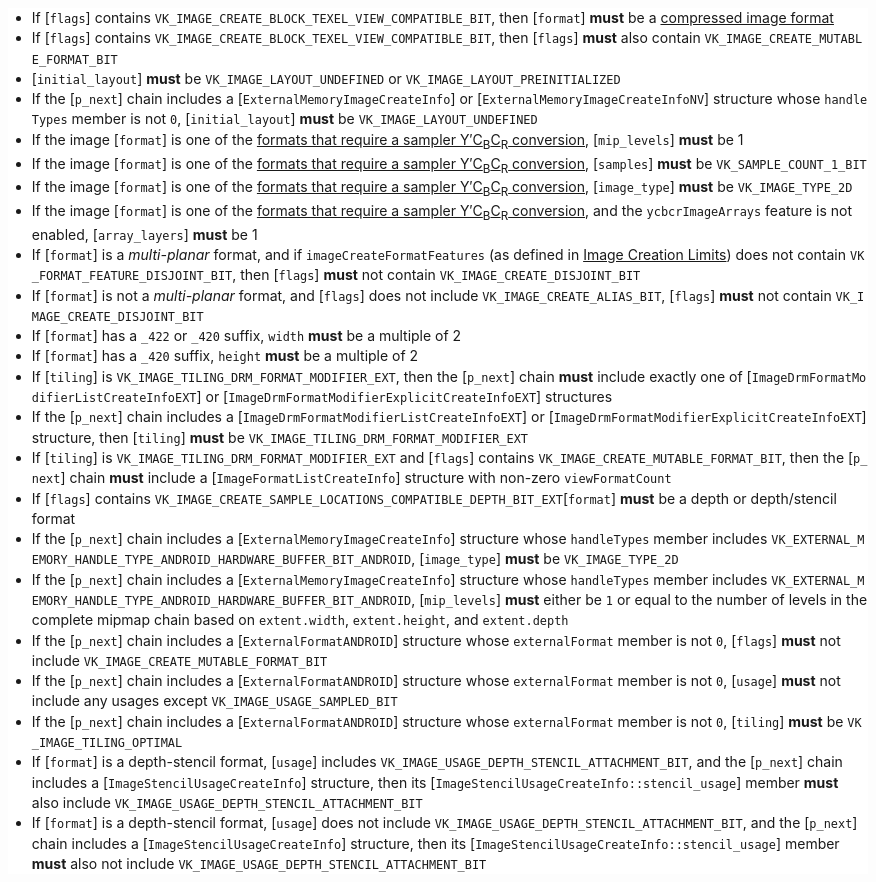 -    If [`flags`] contains `VK_IMAGE_CREATE_BLOCK_TEXEL_VIEW_COMPATIBLE_BIT`, then [`format`] **must**  be a [compressed image format](https://www.khronos.org/registry/vulkan/specs/1.3-extensions/html/vkspec.html#compressed_image_formats)
-    If [`flags`] contains `VK_IMAGE_CREATE_BLOCK_TEXEL_VIEW_COMPATIBLE_BIT`, then [`flags`] **must**  also contain `VK_IMAGE_CREATE_MUTABLE_FORMAT_BIT`
-  [`initial_layout`] **must**  be `VK_IMAGE_LAYOUT_UNDEFINED` or `VK_IMAGE_LAYOUT_PREINITIALIZED`
-    If the [`p_next`] chain includes a [`ExternalMemoryImageCreateInfo`] or [`ExternalMemoryImageCreateInfoNV`] structure whose `handleTypes` member is not `0`, [`initial_layout`] **must**  be `VK_IMAGE_LAYOUT_UNDEFINED`
-    If the image [`format`] is one of the [formats that require a sampler Y′C<sub>B</sub>C<sub>R</sub> conversion](https://www.khronos.org/registry/vulkan/specs/1.3-extensions/html/vkspec.html#formats-requiring-sampler-ycbcr-conversion), [`mip_levels`] **must**  be 1
-    If the image [`format`] is one of the [formats that require a sampler Y′C<sub>B</sub>C<sub>R</sub> conversion](https://www.khronos.org/registry/vulkan/specs/1.3-extensions/html/vkspec.html#formats-requiring-sampler-ycbcr-conversion), [`samples`] **must**  be `VK_SAMPLE_COUNT_1_BIT`
-    If the image [`format`] is one of the [formats that require a sampler Y′C<sub>B</sub>C<sub>R</sub> conversion](https://www.khronos.org/registry/vulkan/specs/1.3-extensions/html/vkspec.html#formats-requiring-sampler-ycbcr-conversion), [`image_type`] **must**  be `VK_IMAGE_TYPE_2D`
-    If the image [`format`] is one of the [formats that require a sampler Y′C<sub>B</sub>C<sub>R</sub> conversion](https://www.khronos.org/registry/vulkan/specs/1.3-extensions/html/vkspec.html#formats-requiring-sampler-ycbcr-conversion), and the `ycbcrImageArrays` feature is not enabled, [`array_layers`] **must**  be 1
-    If [`format`] is a *multi-planar* format, and if `imageCreateFormatFeatures` (as defined in [Image Creation Limits](https://www.khronos.org/registry/vulkan/specs/1.3-extensions/html/vkspec.html#resources-image-creation-limits)) does not contain `VK_FORMAT_FEATURE_DISJOINT_BIT`, then [`flags`] **must**  not contain `VK_IMAGE_CREATE_DISJOINT_BIT`
-    If [`format`] is not a *multi-planar* format, and [`flags`] does not include `VK_IMAGE_CREATE_ALIAS_BIT`, [`flags`] **must**  not contain `VK_IMAGE_CREATE_DISJOINT_BIT`
-    If [`format`] has a `_422` or `_420` suffix, `width` **must**  be a multiple of 2
-    If [`format`] has a `_420` suffix, `height` **must**  be a multiple of 2
-    If [`tiling`] is `VK_IMAGE_TILING_DRM_FORMAT_MODIFIER_EXT`, then the [`p_next`] chain  **must**  include exactly one of [`ImageDrmFormatModifierListCreateInfoEXT`] or [`ImageDrmFormatModifierExplicitCreateInfoEXT`] structures
-    If the [`p_next`] chain includes a [`ImageDrmFormatModifierListCreateInfoEXT`] or [`ImageDrmFormatModifierExplicitCreateInfoEXT`] structure, then [`tiling`] **must**  be `VK_IMAGE_TILING_DRM_FORMAT_MODIFIER_EXT`
-    If [`tiling`] is `VK_IMAGE_TILING_DRM_FORMAT_MODIFIER_EXT` and [`flags`] contains `VK_IMAGE_CREATE_MUTABLE_FORMAT_BIT`, then the [`p_next`] chain  **must**  include a [`ImageFormatListCreateInfo`] structure with non-zero `viewFormatCount`
-    If [`flags`] contains `VK_IMAGE_CREATE_SAMPLE_LOCATIONS_COMPATIBLE_DEPTH_BIT_EXT`[`format`] **must**  be a depth or depth/stencil format
-    If the [`p_next`] chain includes a [`ExternalMemoryImageCreateInfo`] structure whose `handleTypes` member includes `VK_EXTERNAL_MEMORY_HANDLE_TYPE_ANDROID_HARDWARE_BUFFER_BIT_ANDROID`, [`image_type`] **must**  be `VK_IMAGE_TYPE_2D`
-    If the [`p_next`] chain includes a [`ExternalMemoryImageCreateInfo`] structure whose `handleTypes` member includes `VK_EXTERNAL_MEMORY_HANDLE_TYPE_ANDROID_HARDWARE_BUFFER_BIT_ANDROID`, [`mip_levels`] **must**  either be `1` or equal to the number of levels in the complete mipmap chain based on `extent.width`, `extent.height`, and `extent.depth`
-    If the [`p_next`] chain includes a [`ExternalFormatANDROID`] structure whose `externalFormat` member is not `0`, [`flags`] **must**  not include `VK_IMAGE_CREATE_MUTABLE_FORMAT_BIT`
-    If the [`p_next`] chain includes a [`ExternalFormatANDROID`] structure whose `externalFormat` member is not `0`, [`usage`] **must**  not include any usages except `VK_IMAGE_USAGE_SAMPLED_BIT`
-    If the [`p_next`] chain includes a [`ExternalFormatANDROID`] structure whose `externalFormat` member is not `0`, [`tiling`] **must**  be `VK_IMAGE_TILING_OPTIMAL`
-    If [`format`] is a depth-stencil format, [`usage`] includes `VK_IMAGE_USAGE_DEPTH_STENCIL_ATTACHMENT_BIT`, and the [`p_next`] chain includes a [`ImageStencilUsageCreateInfo`] structure, then its [`ImageStencilUsageCreateInfo::stencil_usage`] member  **must**  also include `VK_IMAGE_USAGE_DEPTH_STENCIL_ATTACHMENT_BIT`
-    If [`format`] is a depth-stencil format, [`usage`] does not include `VK_IMAGE_USAGE_DEPTH_STENCIL_ATTACHMENT_BIT`, and the [`p_next`] chain includes a [`ImageStencilUsageCreateInfo`] structure, then its [`ImageStencilUsageCreateInfo::stencil_usage`] member  **must**  also not include `VK_IMAGE_USAGE_DEPTH_STENCIL_ATTACHMENT_BIT`